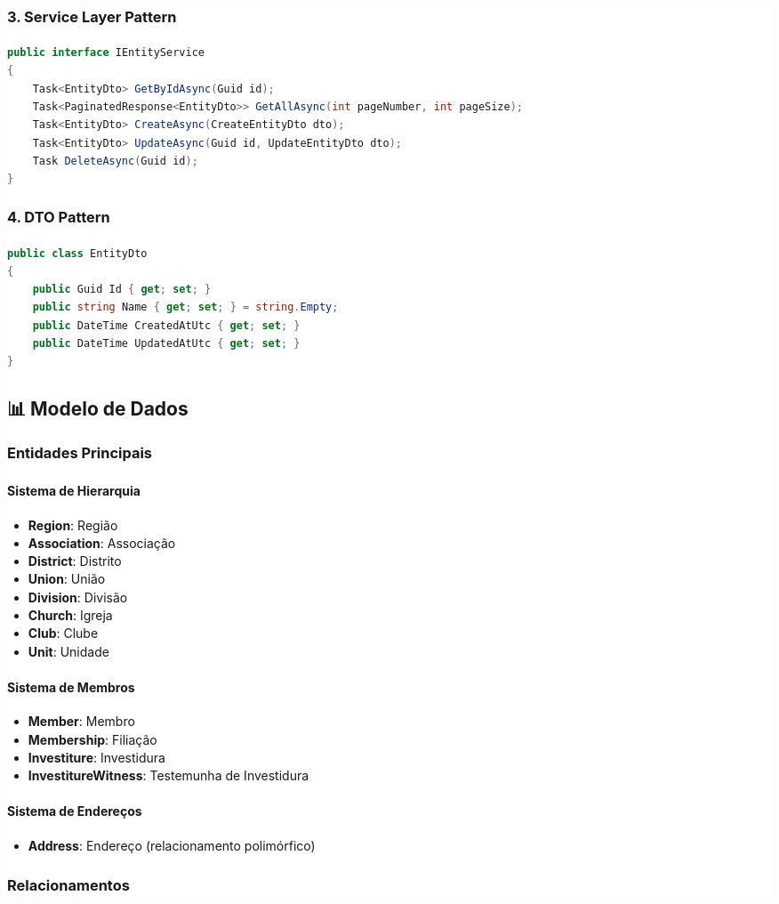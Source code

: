 ### **3. Service Layer Pattern**

```csharp
public interface IEntityService
{
    Task<EntityDto> GetByIdAsync(Guid id);
    Task<PaginatedResponse<EntityDto>> GetAllAsync(int pageNumber, int pageSize);
    Task<EntityDto> CreateAsync(CreateEntityDto dto);
    Task<EntityDto> UpdateAsync(Guid id, UpdateEntityDto dto);
    Task DeleteAsync(Guid id);
}
```

### **4. DTO Pattern**

```csharp
public class EntityDto
{
    public Guid Id { get; set; }
    public string Name { get; set; } = string.Empty;
    public DateTime CreatedAtUtc { get; set; }
    public DateTime UpdatedAtUtc { get; set; }
}
```

## 📊 Modelo de Dados

### **Entidades Principais**

#### **Sistema de Hierarquia**

- **Region**: Região
- **Association**: Associação
- **District**: Distrito
- **Union**: União
- **Division**: Divisão
- **Church**: Igreja
- **Club**: Clube
- **Unit**: Unidade

#### **Sistema de Membros**

- **Member**: Membro
- **Membership**: Filiação
- **Investiture**: Investidura
- **InvestitureWitness**: Testemunha de Investidura

#### **Sistema de Endereços**

- **Address**: Endereço (relacionamento polimórfico)

### **Relacionamentos**
